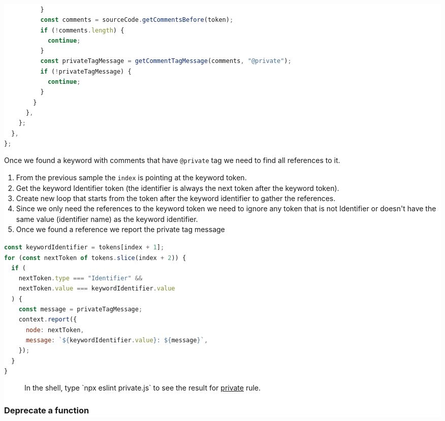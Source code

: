 ```js
          }
          const comments = sourceCode.getCommentsBefore(token);
          if (!comments.length) {
            continue;
          }
          const privateTagMessage = getCommentTagMessage(comments, "@private");
          if (!privateTagMessage) {
            continue;
          }
        }
      },
    };
  },
};
```

Once we found a keyword with comments that have `@private` tag we need to find all references to it.

1. From the previous sample the `index` is pointing at the keyword token.
2. Get the keyword Identifier token (the identifier is always the next token after the keyword token).
3. Create new loop that starts from the token after the keyword identifier to gather the references.
4. Since we only need the references to the keyword token we need to ignore any token that is not Identifier or doesn't have the same value (identifier name) as the keyword identifier.
5. Once we found a reference we report the private tag message

```js
const keywordIdentifier = tokens[index + 1];
for (const nextToken of tokens.slice(index + 2)) {
  if (
    nextToken.type === "Identifier" &&
    nextToken.value === keywordIdentifier.value
  ) {
    const message = privateTagMessage;
    context.report({
      node: nextToken,
      message: `${keywordIdentifier.value}: ${message}`,
    });
  }
}
```

<figure>
<iframe src="https://repl.it/@EzzAbuzaid1/Eslint?lite=true" width="100%" height="400" > </iframe>

  <figcaption>In the shell, type `npx eslint private.js` to see the result for <u>private</u> rule.</figcaption>
</figure>

### Deprecate a function
